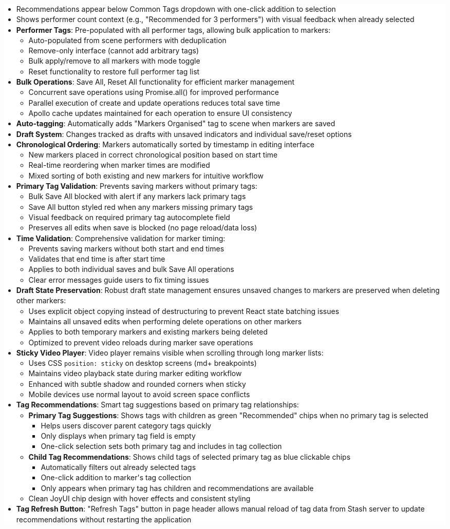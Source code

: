   - Recommendations appear below Common Tags dropdown with one-click addition to selection
  - Shows performer count context (e.g., "Recommended for 3 performers") with visual feedback when already selected
- **Performer Tags**: Pre-populated with all performer tags, allowing bulk application to markers:
  - Auto-populated from scene performers with deduplication
  - Remove-only interface (cannot add arbitrary tags)
  - Bulk apply/remove to all markers with mode toggle
  - Reset functionality to restore full performer tag list
- **Bulk Operations**: Save All, Reset All functionality for efficient marker management
  - Concurrent save operations using Promise.all() for improved performance
  - Parallel execution of create and update operations reduces total save time
  - Apollo cache updates maintained for each operation to ensure UI consistency
- **Auto-tagging**: Automatically adds "Markers Organised" tag to scene when markers are saved
- **Draft System**: Changes tracked as drafts with unsaved indicators and individual save/reset options
- **Chronological Ordering**: Markers automatically sorted by timestamp in editing interface
  - New markers placed in correct chronological position based on start time
  - Real-time reordering when marker times are modified
  - Mixed sorting of both existing and new markers for intuitive workflow
- **Primary Tag Validation**: Prevents saving markers without primary tags:
  - Bulk Save All blocked with alert if any markers lack primary tags
  - Save All button styled red when any markers missing primary tags
  - Visual feedback on required primary tag autocomplete field
  - Preserves all edits when save is blocked (no page reload/data loss)
- **Time Validation**: Comprehensive validation for marker timing:
  - Prevents saving markers without both start and end times
  - Validates that end time is after start time
  - Applies to both individual saves and bulk Save All operations
  - Clear error messages guide users to fix timing issues
- **Draft State Preservation**: Robust draft state management ensures unsaved changes to markers are preserved when deleting other markers:
  - Uses explicit object copying instead of destructuring to prevent React state batching issues
  - Maintains all unsaved edits when performing delete operations on other markers
  - Applies to both temporary markers and existing markers being deleted
  - Optimized to prevent video reloads during marker save operations
- **Sticky Video Player**: Video player remains visible when scrolling through long marker lists:
  - Uses CSS `position: sticky` on desktop screens (md+ breakpoints)
  - Maintains video playback state during marker editing workflow
  - Enhanced with subtle shadow and rounded corners when sticky
  - Mobile devices use normal layout to avoid screen space conflicts
- **Tag Recommendations**: Smart tag suggestions based on primary tag relationships:
  - **Primary Tag Suggestions**: Shows tags with children as green "Recommended" chips when no primary tag is selected
    - Helps users discover parent category tags quickly
    - Only displays when primary tag field is empty
    - One-click selection sets both primary tag and includes in tag collection
  - **Child Tag Recommendations**: Shows child tags of selected primary tag as blue clickable chips
    - Automatically filters out already selected tags
    - One-click addition to marker's tag collection
    - Only appears when primary tag has children and recommendations are available
  - Clean JoyUI chip design with hover effects and consistent styling
- **Tag Refresh Button**: "Refresh Tags" button in page header allows manual reload of tag data from Stash server to update recommendations without restarting the application

